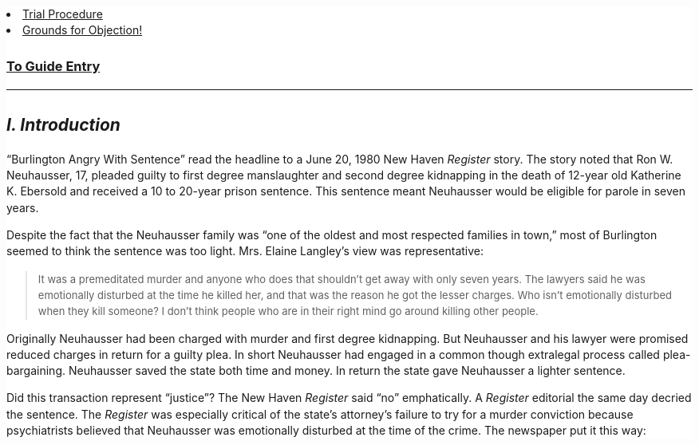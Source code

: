    </li>
  </a>
  <a href="#k">
   <li>
    Trial Procedure
   </li>
  </a>
  <a href="#l">
   <li>
    Grounds for Objection!
   </li>
  </a>
 </ul>
 <h3>
  <a href="../../../guides/1980/6/80.06.11.x.html">
   To Guide Entry
  </a>
 </h3>
<hr/>
 <h2>
  <i>
   I. Introduction
  </i>
 </h2>
 “Burlington Angry With Sentence” read the headline to a June 20, 1980 New Haven
 <i>
  Register
 </i>
 story. The story noted that Ron W. Neuhausser, 17, pleaded guilty to first degree manslaughter and second degree kidnapping in the death of 12-year old Katherine K. Ebersold and received a 10 to 20-year prison sentence. This sentence meant Neuhausser would be eligible for parole in seven years.
 <p>
  Despite the fact that the Neuhausser family was “one of the oldest and most respected families in town,” most of Burlington seemed to think the sentence was too light. Mrs. Elaine Langley’s view was representative:
 </p>
<blockquote>
  <font size="-1">
   It was a premeditated murder and anyone who does that shouldn’t get away with only seven years. The lawyers said he was emotionally disturbed at the time he killed her, and that was the reason he got the lesser charges. Who isn’t emotionally disturbed when they kill someone? I don’t think people who are in their right mind go around killing other people.
</font>
 </blockquote>
 Originally Neuhausser had been charged with murder and first degree kidnapping. But Neuhausser and his lawyer were promised reduced charges in return for a guilty plea. In short Neuhausser had engaged in a common though extralegal process called plea-bargaining. Neuhausser saved the state both time and money. In return the state gave Neuhausser a lighter sentence.
 <p>
  Did this transaction represent “justice”? The New Haven
  <i>
   Register
  </i>
  said “no” emphatically. A
  <i>
   Register
  </i>
  editorial the same day decried the sentence. The
  <i>
   Register
  </i>
  was especially critical of the state’s attorney’s failure to try for a murder conviction because psychiatrists believed that Neuhausser was emotionally disturbed at the time of the crime. The newspaper put it this way: